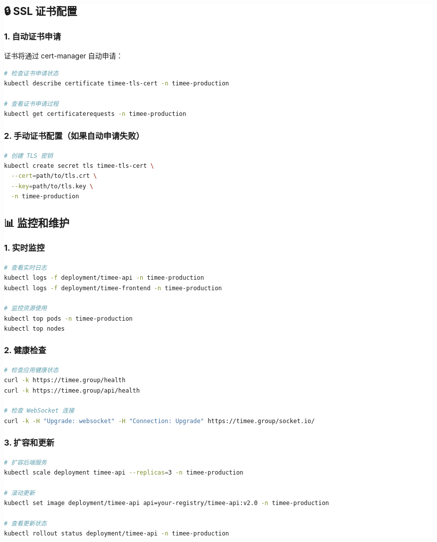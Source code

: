 ## 🔒 SSL 证书配置

### 1. 自动证书申请
证书将通过 cert-manager 自动申请：

```bash
# 检查证书申请状态
kubectl describe certificate timee-tls-cert -n timee-production

# 查看证书申请过程
kubectl get certificaterequests -n timee-production
```

### 2. 手动证书配置（如果自动申请失败）
```bash
# 创建 TLS 密钥
kubectl create secret tls timee-tls-cert \
  --cert=path/to/tls.crt \
  --key=path/to/tls.key \
  -n timee-production
```

## 📊 监控和维护

### 1. 实时监控
```bash
# 查看实时日志
kubectl logs -f deployment/timee-api -n timee-production
kubectl logs -f deployment/timee-frontend -n timee-production

# 监控资源使用
kubectl top pods -n timee-production
kubectl top nodes
```

### 2. 健康检查
```bash
# 检查应用健康状态
curl -k https://timee.group/health
curl -k https://timee.group/api/health

# 检查 WebSocket 连接
curl -k -H "Upgrade: websocket" -H "Connection: Upgrade" https://timee.group/socket.io/
```

### 3. 扩容和更新
```bash
# 扩容后端服务
kubectl scale deployment timee-api --replicas=3 -n timee-production

# 滚动更新
kubectl set image deployment/timee-api api=your-registry/timee-api:v2.0 -n timee-production

# 查看更新状态
kubectl rollout status deployment/timee-api -n timee-production
```
